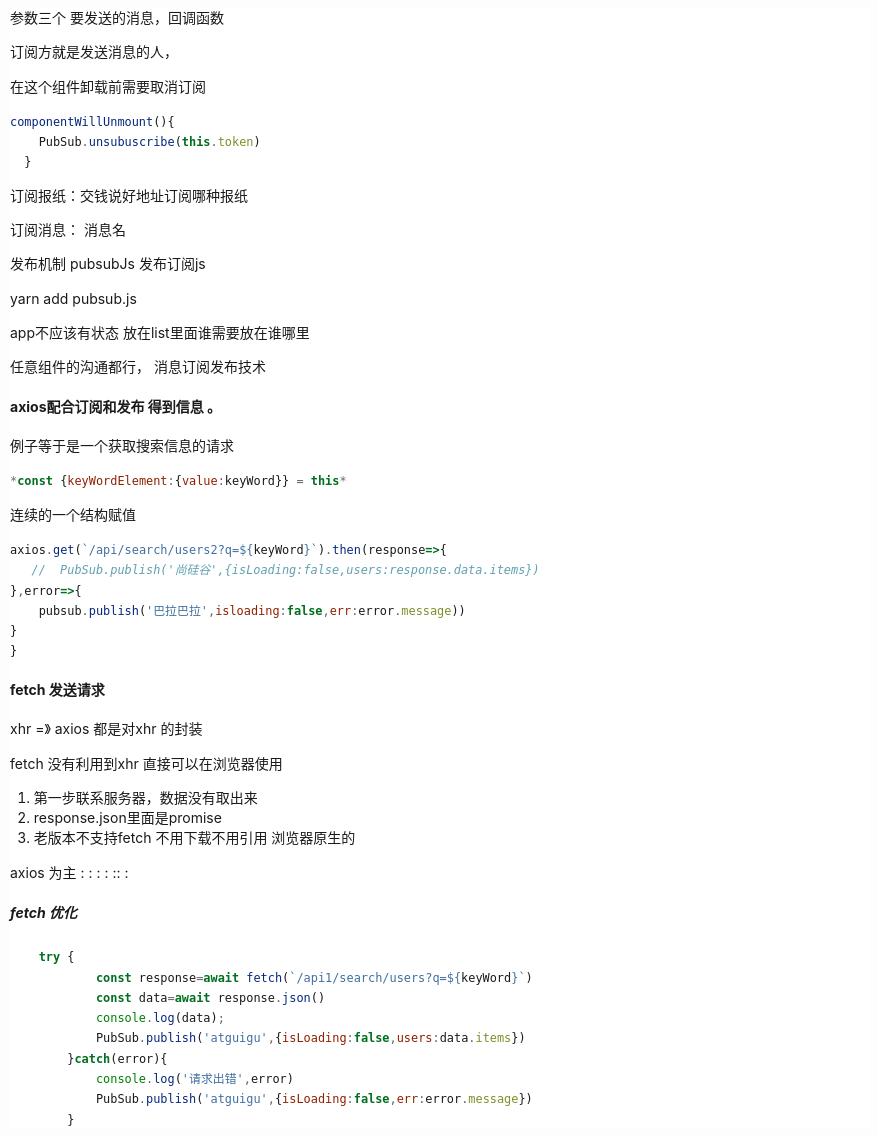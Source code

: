 参数三个   要发送的消息，回调函数  

订阅方就是发送消息的人，

在这个组件卸载前需要取消订阅   

```javascript
componentWillUnmount(){
    PubSub.unsubuscribe(this.token)
  }
```



订阅报纸：交钱说好地址订阅哪种报纸

订阅消息： 消息名

发布机制 pubsubJs    发布订阅js

yarn add pubsub.js 

app不应该有状态 放在list里面谁需要放在谁哪里

任意组件的沟通都行， 消息订阅发布技术 

#### axios配合订阅和发布  得到信息 。 

例子等于是一个获取搜索信息的请求 

```javascript
*const {keyWordElement:{value:keyWord}} = this*
```

连续的一个结构赋值

```javascript
axios.get(`/api/search/users2?q=${keyWord}`).then(response=>{
   //  PubSub.publish('尚硅谷',{isLoading:false,users:response.data.items})
},error=>{
    pubsub.publish('巴拉巴拉',isloading:false,err:error.message))
}
}
```



#### fetch 发送请求

xhr    =》 axios   都是对xhr 的封装

fetch  没有利用到xhr                    直接可以在浏览器使用

1. 第一步联系服务器，数据没有取出来
2. response.json里面是promise 
3. 老版本不支持fetch   不用下载不用引用 浏览器原生的

axios 为主 : : : : :: :  

##### fetch 优化

```javascript
	try {
			const response=await fetch(`/api1/search/users?q=${keyWord}`)
			const data=await response.json()
			console.log(data);
			PubSub.publish('atguigu',{isLoading:false,users:data.items})
		}catch(error){
			console.log('请求出错',error)
			PubSub.publish('atguigu',{isLoading:false,err:error.message})
		}
```
